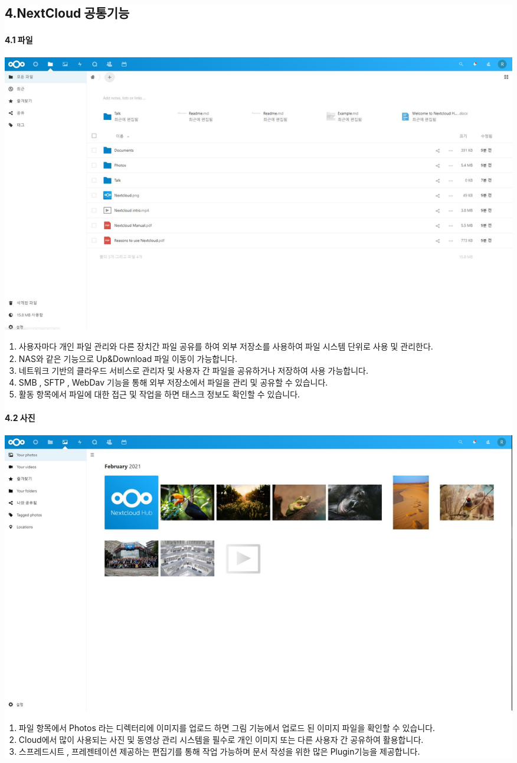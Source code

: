 4.NextCloud 공통기능
----
#### 4.1 파일
![Alt text](/assets/s2.jpg)
1. 사용자마다 개인 파일 관리와 다른 장치간 파일 공유를 하여 외부 저장소를 사용하여 파일 시스템 단위로 사용 및 관리한다.
2. NAS와 같은 기능으로 Up&Download 파일 이동이 가능합니다.
3. 네트워크 기반의 클라우드 서비스로 관리자 및 사용자 간 파일을 공유하거나 저장하여 사용 가능합니다.
4. SMB , SFTP , WebDav 기능을 통해 외부 저장소에서 파일을 관리 및 공유할 수 있습니다.
5. 활동 항목에서 파일에 대한 접근 및 작업을 하면 태스크 정보도 확인할 수 있습니다.

#### 4.2 사진
![Alt text](/assets/s3.jpg)
1. 파일 항목에서 Photos 라는 디렉터리에 이미지를 업로드 하면 그림 기능에서 업로드 된 이미지 파일을 확인할 수 있습니다.
2. Cloud에서 많이 사용되는 사진 및 동영상 관리 시스템을 필수로 개인 이미지 또는 다른 사용자 간 공유하여 활용합니다.
3. 스프레드시트 , 프레젠테이션 제공하는 편집기를 통해 작업 가능하며 문서 작성을 위한 많은 Plugin기능을 제공합니다.

